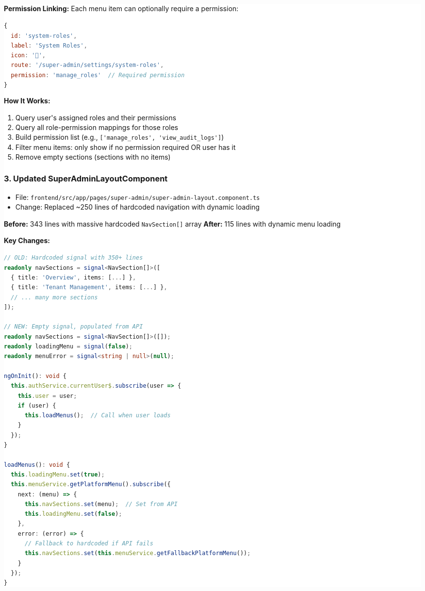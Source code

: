    **Permission Linking:**
   Each menu item can optionally require a permission:
   ```javascript
   {
     id: 'system-roles',
     label: 'System Roles',
     icon: '👑',
     route: '/super-admin/settings/system-roles',
     permission: 'manage_roles'  // Required permission
   }
   ```

   **How It Works:**
   1. Query user's assigned roles and their permissions
   2. Query all role-permission mappings for those roles
   3. Build permission list (e.g., `['manage_roles', 'view_audit_logs']`)
   4. Filter menu items: only show if no permission required OR user has it
   5. Remove empty sections (sections with no items)

### 3. **Updated SuperAdminLayoutComponent**
   - File: `frontend/src/app/pages/super-admin/super-admin-layout.component.ts`
   - Change: Replaced ~250 lines of hardcoded navigation with dynamic loading
   
   **Before:** 343 lines with massive hardcoded `NavSection[]` array
   **After:** 115 lines with dynamic menu loading
   
   **Key Changes:**
   ```typescript
   // OLD: Hardcoded signal with 350+ lines
   readonly navSections = signal<NavSection[]>([
     { title: 'Overview', items: [...] },
     { title: 'Tenant Management', items: [...] },
     // ... many more sections
   ]);
   
   // NEW: Empty signal, populated from API
   readonly navSections = signal<NavSection[]>([]);
   readonly loadingMenu = signal(false);
   readonly menuError = signal<string | null>(null);
   
   ngOnInit(): void {
     this.authService.currentUser$.subscribe(user => {
       this.user = user;
       if (user) {
         this.loadMenus();  // Call when user loads
       }
     });
   }
   
   loadMenus(): void {
     this.loadingMenu.set(true);
     this.menuService.getPlatformMenu().subscribe({
       next: (menu) => {
         this.navSections.set(menu);  // Set from API
         this.loadingMenu.set(false);
       },
       error: (error) => {
         // Fallback to hardcoded if API fails
         this.navSections.set(this.menuService.getFallbackPlatformMenu());
       }
     });
   }
   ```
